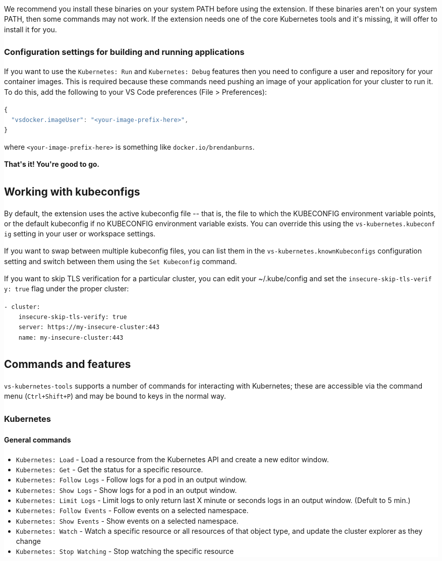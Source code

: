 We recommend you install these binaries on your system PATH before using the extension.
If these binaries aren't on your system PATH, then some commands may not work. If the
extension needs one of the core Kubernetes tools and it's missing, it will offer to
install it for you.

### Configuration settings for building and running applications

If you want to use the `Kubernetes: Run` and `Kubernetes: Debug` features
then you need to configure a user and repository for your container
images. This is required because these commands need pushing an image of your application
for your cluster to run it. To do this, add the following to your VS Code preferences
(File > Preferences):

```javascript
{
  "vsdocker.imageUser": "<your-image-prefix-here>",
}
```

where `<your-image-prefix-here>` is something like `docker.io/brendanburns`.

**That's it!  You're good to go.**

## Working with kubeconfigs

By default, the extension uses the active kubeconfig file -- that is, the file
to which the KUBECONFIG environment variable points, or the default kubeconfig
if no KUBECONFIG environment variable exists. You can override this using the
`vs-kubernetes.kubeconfig` setting in your user or workspace settings.

If you want to swap between multiple kubeconfig files, you can list them in the
`vs-kubernetes.knownKubeconfigs` configuration setting and switch between them
using the `Set Kubeconfig` command.

If you want to skip TLS verification for a particular cluster, you can edit your ~/.kube/config and set the ```insecure-skip-tls-verify: true``` flag under the proper cluster:
```
- cluster:
    insecure-skip-tls-verify: true
    server: https://my-insecure-cluster:443
    name: my-insecure-cluster:443
```

## Commands and features

`vs-kubernetes-tools` supports a number of commands for interacting with Kubernetes; these are accessible via the command menu (`Ctrl+Shift+P`) and may be bound to keys in the normal way.

### Kubernetes

#### General commands

   * `Kubernetes: Load` - Load a resource from the Kubernetes API and create a new editor window.
   * `Kubernetes: Get` - Get the status for a specific resource.
   * `Kubernetes: Follow Logs` - Follow logs for a pod in an output window.
   * `Kubernetes: Show Logs` - Show logs for a pod in an output window.
   * `Kubernetes: Limit Logs` - Limit logs to only return last X minute or seconds logs in an output window. (Defult to 5 min.)
   * `Kubernetes: Follow Events` - Follow events on a selected namespace.
   * `Kubernetes: Show Events` - Show events on a selected namespace.
   * `Kubernetes: Watch` - Watch a specific resource or all resources of that object type, and update the cluster explorer as they change
   * `Kubernetes: Stop Watching` - Stop watching the specific resource
